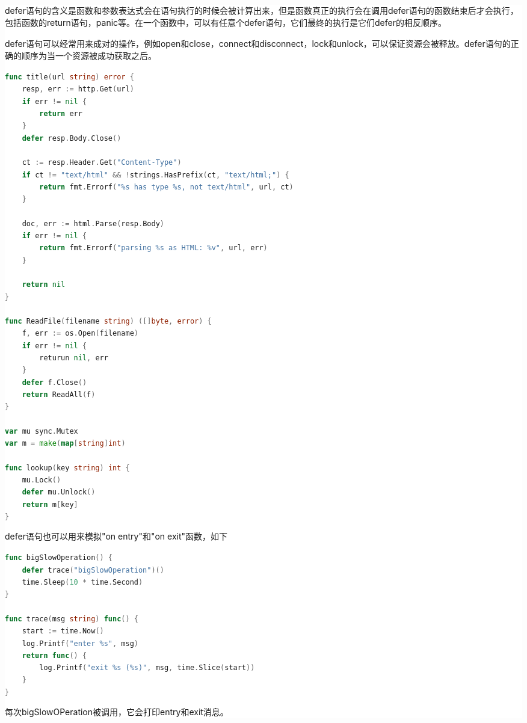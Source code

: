 defer语句的含义是函数和参数表达式会在语句执行的时候会被计算出来，但是函数真正的执行会在调用defer语句的函数结束后才会执行，包括函数的return语句，panic等。在一个函数中，可以有任意个defer语句，它们最终的执行是它们defer的相反顺序。

defer语句可以经常用来成对的操作，例如open和close，connect和disconnect，lock和unlock，可以保证资源会被释放。defer语句的正确的顺序为当一个资源被成功获取之后。

```go
func title(url string) error {
	resp, err := http.Get(url)
    if err != nil {
    	return err
    }
    defer resp.Body.Close()
    
    ct := resp.Header.Get("Content-Type")
    if ct != "text/html" && !strings.HasPrefix(ct, "text/html;") {
    	return fmt.Errorf("%s has type %s, not text/html", url, ct)
    }
    
    doc, err := html.Parse(resp.Body)
    if err != nil {
    	return fmt.Errorf("parsing %s as HTML: %v", url, err)
    }
    
    return nil
}

func ReadFile(filename string) ([]byte, error) {
	f, err := os.Open(filename)
    if err != nil {
    	returun nil, err
    }
    defer f.Close()
    return ReadAll(f)
}

var mu sync.Mutex
var m = make(map[string]int)

func lookup(key string) int {
	mu.Lock()
    defer mu.Unlock()
    return m[key]
}
```
defer语句也可以用来模拟"on entry"和"on exit"函数，如下

```go
func bigSlowOperation() {
	defer trace("bigSlowOperation")()
    time.Sleep(10 * time.Second)
}

func trace(msg string) func() {
	start := time.Now()
    log.Printf("enter %s", msg)
    return func() {
    	log.Printf("exit %s (%s)", msg, time.Slice(start))
    }
}
```
每次bigSlowOPeration被调用，它会打印entry和exit消息。

